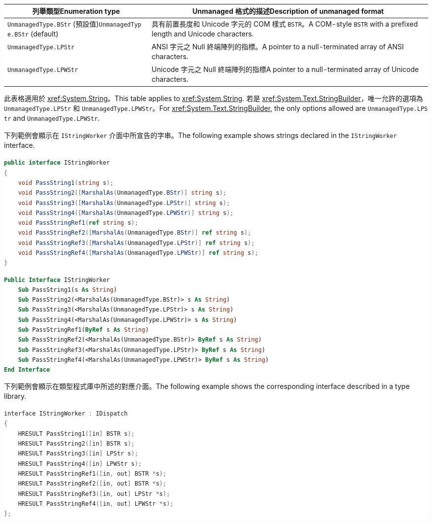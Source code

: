 |<span data-ttu-id="6e9fe-109">列舉類型</span><span class="sxs-lookup"><span data-stu-id="6e9fe-109">Enumeration type</span></span>|<span data-ttu-id="6e9fe-110">Unmanaged 格式的描述</span><span class="sxs-lookup"><span data-stu-id="6e9fe-110">Description of unmanaged format</span></span>|
|----------------------|-------------------------------------|
|<span data-ttu-id="6e9fe-111">`UnmanagedType.BStr` (預設值)</span><span class="sxs-lookup"><span data-stu-id="6e9fe-111">`UnmanagedType.BStr` (default)</span></span>|<span data-ttu-id="6e9fe-112">具有前置長度和 Unicode 字元的 COM 樣式 `BSTR`。</span><span class="sxs-lookup"><span data-stu-id="6e9fe-112">A COM-style `BSTR` with a prefixed length and Unicode characters.</span></span>|
|`UnmanagedType.LPStr`|<span data-ttu-id="6e9fe-113">ANSI 字元之 Null 終端陣列的指標。</span><span class="sxs-lookup"><span data-stu-id="6e9fe-113">A pointer to a null-terminated array of ANSI characters.</span></span>|
|`UnmanagedType.LPWStr`|<span data-ttu-id="6e9fe-114">Unicode 字元之 Null 終端陣列的指標</span><span class="sxs-lookup"><span data-stu-id="6e9fe-114">A pointer to a null-terminated array of Unicode characters.</span></span>|

<span data-ttu-id="6e9fe-115">此表格適用於 <xref:System.String>。</span><span class="sxs-lookup"><span data-stu-id="6e9fe-115">This table applies to <xref:System.String>.</span></span> <span data-ttu-id="6e9fe-116">若是 <xref:System.Text.StringBuilder>，唯一允許的選項為 `UnmanagedType.LPStr` 和 `UnmanagedType.LPWStr`。</span><span class="sxs-lookup"><span data-stu-id="6e9fe-116">For <xref:System.Text.StringBuilder>, the only options allowed are `UnmanagedType.LPStr` and `UnmanagedType.LPWStr`.</span></span>

<span data-ttu-id="6e9fe-117">下列範例會顯示在 `IStringWorker` 介面中所宣告的字串。</span><span class="sxs-lookup"><span data-stu-id="6e9fe-117">The following example shows strings declared in the `IStringWorker` interface.</span></span>

```csharp
public interface IStringWorker
{
    void PassString1(string s);
    void PassString2([MarshalAs(UnmanagedType.BStr)] string s);
    void PassString3([MarshalAs(UnmanagedType.LPStr)] string s);
    void PassString4([MarshalAs(UnmanagedType.LPWStr)] string s);
    void PassStringRef1(ref string s);
    void PassStringRef2([MarshalAs(UnmanagedType.BStr)] ref string s);
    void PassStringRef3([MarshalAs(UnmanagedType.LPStr)] ref string s);
    void PassStringRef4([MarshalAs(UnmanagedType.LPWStr)] ref string s);
}
```

```vb
Public Interface IStringWorker
    Sub PassString1(s As String)
    Sub PassString2(<MarshalAs(UnmanagedType.BStr)> s As String)
    Sub PassString3(<MarshalAs(UnmanagedType.LPStr)> s As String)
    Sub PassString4(<MarshalAs(UnmanagedType.LPWStr)> s As String)
    Sub PassStringRef1(ByRef s As String)
    Sub PassStringRef2(<MarshalAs(UnmanagedType.BStr)> ByRef s As String)
    Sub PassStringRef3(<MarshalAs(UnmanagedType.LPStr)> ByRef s As String)
    Sub PassStringRef4(<MarshalAs(UnmanagedType.LPWStr)> ByRef s As String)
End Interface
```

<span data-ttu-id="6e9fe-118">下列範例會顯示在類型程式庫中所述的對應介面。</span><span class="sxs-lookup"><span data-stu-id="6e9fe-118">The following example shows the corresponding interface described in a type library.</span></span>

```cpp
interface IStringWorker : IDispatch
{
    HRESULT PassString1([in] BSTR s);
    HRESULT PassString2([in] BSTR s);
    HRESULT PassString3([in] LPStr s);
    HRESULT PassString4([in] LPWStr s);
    HRESULT PassStringRef1([in, out] BSTR *s);
    HRESULT PassStringRef2([in, out] BSTR *s);
    HRESULT PassStringRef3([in, out] LPStr *s);
    HRESULT PassStringRef4([in, out] LPWStr *s);
};
```
